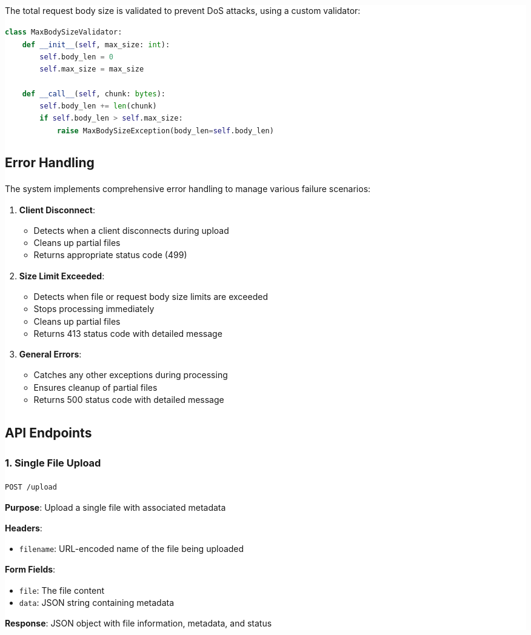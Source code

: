 The total request body size is validated to prevent DoS attacks, using a custom validator:

```python
class MaxBodySizeValidator:
    def __init__(self, max_size: int):
        self.body_len = 0
        self.max_size = max_size

    def __call__(self, chunk: bytes):
        self.body_len += len(chunk)
        if self.body_len > self.max_size:
            raise MaxBodySizeException(body_len=self.body_len)
```

## Error Handling

The system implements comprehensive error handling to manage various failure scenarios:

1. **Client Disconnect**:

   - Detects when a client disconnects during upload
   - Cleans up partial files
   - Returns appropriate status code (499)

2. **Size Limit Exceeded**:

   - Detects when file or request body size limits are exceeded
   - Stops processing immediately
   - Cleans up partial files
   - Returns 413 status code with detailed message

3. **General Errors**:
   - Catches any other exceptions during processing
   - Ensures cleanup of partial files
   - Returns 500 status code with detailed message

## API Endpoints

### 1. Single File Upload

```
POST /upload
```

**Purpose**: Upload a single file with associated metadata

**Headers**:

- `filename`: URL-encoded name of the file being uploaded

**Form Fields**:

- `file`: The file content
- `data`: JSON string containing metadata

**Response**: JSON object with file information, metadata, and status
